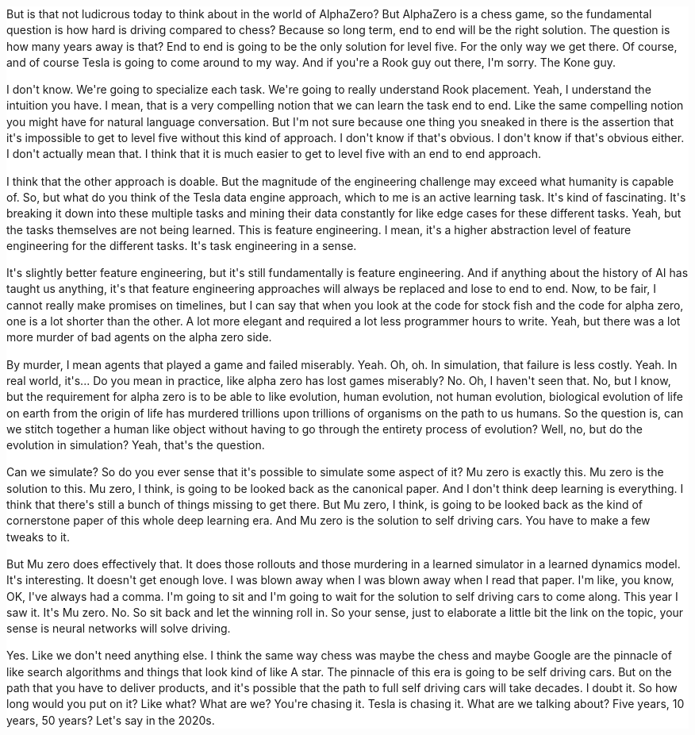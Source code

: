 But is that not ludicrous today to think about in the world of AlphaZero? But AlphaZero is a chess game, so the fundamental question is how hard is driving compared to chess? Because so long term, end to end will be the right solution. The question is how many years away is that? End to end is going to be the only solution for level five. For the only way we get there. Of course, and of course Tesla is going to come around to my way. And if you're a Rook guy out there, I'm sorry. The Kone guy.

I don't know. We're going to specialize each task. We're going to really understand Rook placement. Yeah, I understand the intuition you have. I mean, that is a very compelling notion that we can learn the task end to end. Like the same compelling notion you might have for natural language conversation. But I'm not sure because one thing you sneaked in there is the assertion that it's impossible to get to level five without this kind of approach. I don't know if that's obvious. I don't know if that's obvious either. I don't actually mean that. I think that it is much easier to get to level five with an end to end approach.

I think that the other approach is doable. But the magnitude of the engineering challenge may exceed what humanity is capable of. So, but what do you think of the Tesla data engine approach, which to me is an active learning task. It's kind of fascinating. It's breaking it down into these multiple tasks and mining their data constantly for like edge cases for these different tasks. Yeah, but the tasks themselves are not being learned. This is feature engineering. I mean, it's a higher abstraction level of feature engineering for the different tasks. It's task engineering in a sense.

It's slightly better feature engineering, but it's still fundamentally is feature engineering. And if anything about the history of AI has taught us anything, it's that feature engineering approaches will always be replaced and lose to end to end. Now, to be fair, I cannot really make promises on timelines, but I can say that when you look at the code for stock fish and the code for alpha zero, one is a lot shorter than the other. A lot more elegant and required a lot less programmer hours to write. Yeah, but there was a lot more murder of bad agents on the alpha zero side.

By murder, I mean agents that played a game and failed miserably. Yeah. Oh, oh. In simulation, that failure is less costly. Yeah. In real world, it's... Do you mean in practice, like alpha zero has lost games miserably? No. Oh, I haven't seen that. No, but I know, but the requirement for alpha zero is to be able to like evolution, human evolution, not human evolution, biological evolution of life on earth from the origin of life has murdered trillions upon trillions of organisms on the path to us humans. So the question is, can we stitch together a human like object without having to go through the entirety process of evolution? Well, no, but do the evolution in simulation? Yeah, that's the question.

Can we simulate? So do you ever sense that it's possible to simulate some aspect of it? Mu zero is exactly this. Mu zero is the solution to this. Mu zero, I think, is going to be looked back as the canonical paper. And I don't think deep learning is everything. I think that there's still a bunch of things missing to get there. But Mu zero, I think, is going to be looked back as the kind of cornerstone paper of this whole deep learning era. And Mu zero is the solution to self driving cars. You have to make a few tweaks to it.

But Mu zero does effectively that. It does those rollouts and those murdering in a learned simulator in a learned dynamics model. It's interesting. It doesn't get enough love. I was blown away when I was blown away when I read that paper. I'm like, you know, OK, I've always had a comma. I'm going to sit and I'm going to wait for the solution to self driving cars to come along. This year I saw it. It's Mu zero. No. So sit back and let the winning roll in. So your sense, just to elaborate a little bit the link on the topic, your sense is neural networks will solve driving.

Yes. Like we don't need anything else. I think the same way chess was maybe the chess and maybe Google are the pinnacle of like search algorithms and things that look kind of like A star. The pinnacle of this era is going to be self driving cars. But on the path that you have to deliver products, and it's possible that the path to full self driving cars will take decades. I doubt it. So how long would you put on it? Like what? What are we? You're chasing it. Tesla is chasing it. What are we talking about? Five years, 10 years, 50 years? Let's say in the 2020s.
